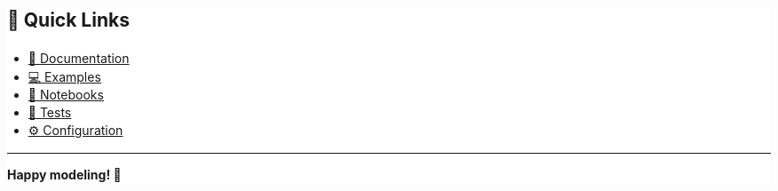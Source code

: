 ## 🚀 Quick Links

- [📖 Documentation](docs/)
- [💻 Examples](examples/)
- [📓 Notebooks](notebooks/)
- [🧪 Tests](tests/)
- [⚙️ Configuration](config/)

---

**Happy modeling! 🎉**